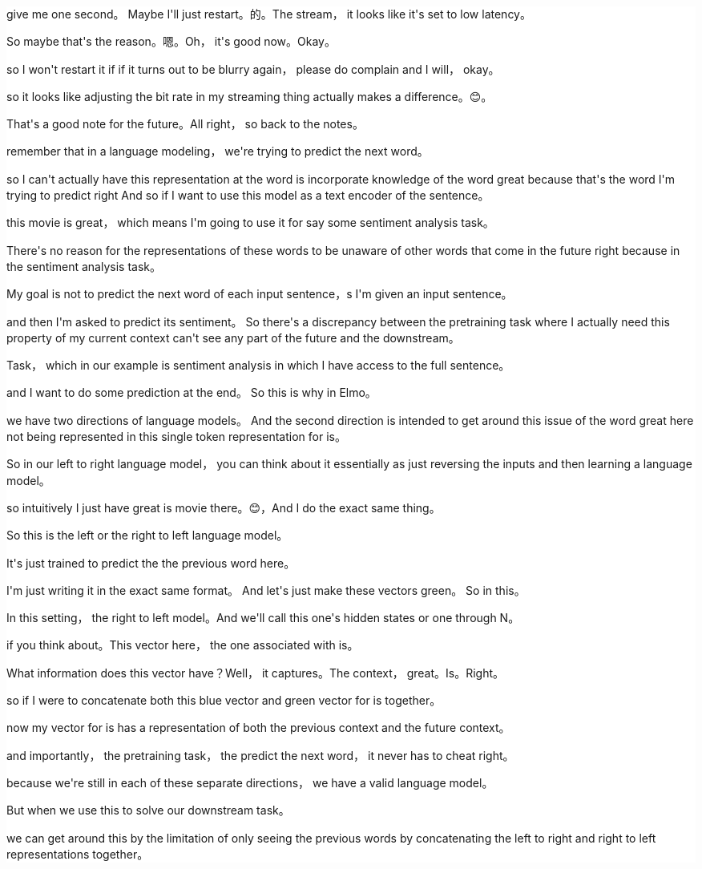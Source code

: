  give me one second。 Maybe I'll just restart。的。The stream， it looks like it's set to low latency。

 So maybe that's the reason。嗯。Oh， it's good now。Okay。

 so I won't restart it if if it turns out to be blurry again， please do complain and I will， okay。

 so it looks like adjusting the bit rate in my streaming thing actually makes a difference。😊。

That's a good note for the future。All right， so back to the notes。

 remember that in a language modeling， we're trying to predict the next word。

 so I can't actually have this representation at the word is incorporate knowledge of the word great because that's the word I'm trying to predict right And so if I want to use this model as a text encoder of the sentence。

 this movie is great， which means I'm going to use it for say some sentiment analysis task。

 There's no reason for the representations of these words to be unaware of other words that come in the future right because in the sentiment analysis task。

 My goal is not to predict the next word of each input sentence，s I'm given an input sentence。

 and then I'm asked to predict its sentiment。 So there's a discrepancy between the pretraining task where I actually need this property of my current context can't see any part of the future and the downstream。

Task， which in our example is sentiment analysis in which I have access to the full sentence。

 and I want to do some prediction at the end。 So this is why in Elmo。

 we have two directions of language models。 And the second direction is intended to get around this issue of the word great here not being represented in this single token representation for is。

So in our left to right language model， you can think about it essentially as just reversing the inputs and then learning a language model。

 so intuitively I just have great is movie there。😊，And I do the exact same thing。

So this is the left or the right to left language model。

 It's just trained to predict the the previous word here。

 I'm just writing it in the exact same format。 And let's just make these vectors green。 So in this。

In this setting， the right to left model。And we'll call this one's hidden states or one through N。

 if you think about。This vector here， the one associated with is。

What information does this vector have？Well， it captures。The context， great。Is。Right。

 so if I were to concatenate both this blue vector and green vector for is together。

 now my vector for is has a representation of both the previous context and the future context。

 and importantly， the pretraining task， the predict the next word， it never has to cheat right。

 because we're still in each of these separate directions， we have a valid language model。

 But when we use this to solve our downstream task。

 we can get around this by the limitation of only seeing the previous words by concatenating the left to right and right to left representations together。
